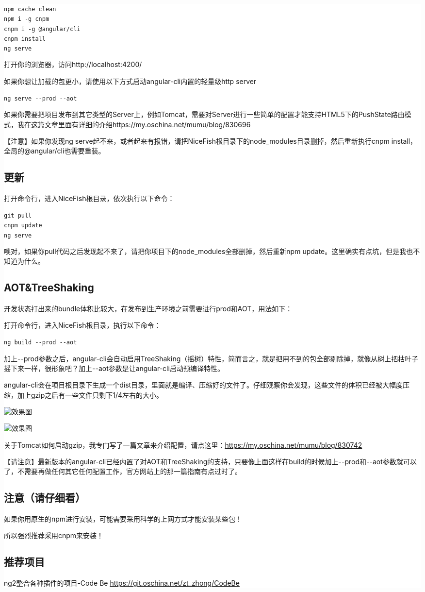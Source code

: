	npm cache clean
	npm i -g cnpm
	cnpm i -g @angular/cli
	cnpm install
	ng serve

打开你的浏览器，访问http://localhost:4200/

如果你想让加载的包更小，请使用以下方式启动angular-cli内置的轻量级http server

	ng serve --prod --aot

如果你需要把项目发布到其它类型的Server上，例如Tomcat，需要对Server进行一些简单的配置才能支持HTML5下的PushState路由模式，我在这篇文章里面有详细的介绍https://my.oschina.net/mumu/blog/830696

【注意】如果你发现ng serve起不来，或者起来有报错，请把NiceFish根目录下的node_modules目录删掉，然后重新执行cnpm install，全局的@angular/cli也需要重装。

## 更新

打开命令行，进入NiceFish根目录，依次执行以下命令：

	git pull
	cnpm update
	ng serve

噢对，如果你pull代码之后发现起不来了，请把你项目下的node_modules全部删掉，然后重新npm update。这里确实有点坑，但是我也不知道为什么。

## AOT&TreeShaking

开发状态打出来的bundle体积比较大，在发布到生产环境之前需要进行prod和AOT，用法如下：

打开命令行，进入NiceFish根目录，执行以下命令：
	
	ng build --prod --aot

加上--prod参数之后，angular-cli会自动启用TreeShaking（摇树）特性，简而言之，就是把用不到的包全部剔除掉，就像从树上把枯叶子摇下来一样，很形象吧？加上--aot参数是让angular-cli启动预编译特性。

angular-cli会在项目根目录下生成一个dist目录，里面就是编译、压缩好的文件了。仔细观察你会发现，这些文件的体积已经被大幅度压缩，加上gzip之后有一些文件只剩下1/4左右的大小。

![效果图](src/assets/imgs/7.png)

![效果图](src/assets/imgs/8.png)

关于Tomcat如何启动gzip，我专门写了一篇文章来介绍配置，请点这里：https://my.oschina.net/mumu/blog/830742

【请注意】最新版本的angular-cli已经内置了对AOT和TreeShaking的支持，只要像上面这样在build的时候加上--prod和--aot参数就可以了，不需要再做任何其它任何配置工作，官方网站上的那一篇指南有点过时了。

## 注意（请仔细看）

如果你用原生的npm进行安装，可能需要采用科学的上网方式才能安装某些包！

所以强烈推荐采用cnpm来安装！

## 推荐项目
ng2整合各种插件的项目-Code Be
https://git.oschina.net/zt_zhong/CodeBe
